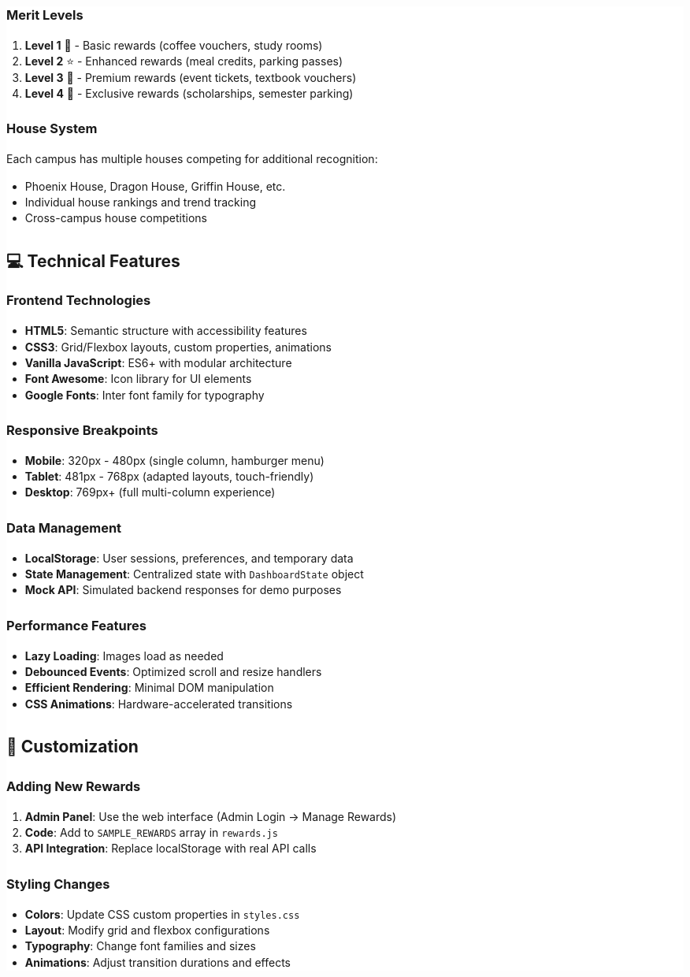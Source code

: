 ### Merit Levels
1. **Level 1** 🌟 - Basic rewards (coffee vouchers, study rooms)
2. **Level 2** ⭐ - Enhanced rewards (meal credits, parking passes)
3. **Level 3** 💫 - Premium rewards (event tickets, textbook vouchers)
4. **Level 4** 🎯 - Exclusive rewards (scholarships, semester parking)

### House System
Each campus has multiple houses competing for additional recognition:
- Phoenix House, Dragon House, Griffin House, etc.
- Individual house rankings and trend tracking
- Cross-campus house competitions

## 💻 Technical Features

### Frontend Technologies
- **HTML5**: Semantic structure with accessibility features
- **CSS3**: Grid/Flexbox layouts, custom properties, animations
- **Vanilla JavaScript**: ES6+ with modular architecture
- **Font Awesome**: Icon library for UI elements
- **Google Fonts**: Inter font family for typography

### Responsive Breakpoints
- **Mobile**: 320px - 480px (single column, hamburger menu)
- **Tablet**: 481px - 768px (adapted layouts, touch-friendly)
- **Desktop**: 769px+ (full multi-column experience)

### Data Management
- **LocalStorage**: User sessions, preferences, and temporary data
- **State Management**: Centralized state with `DashboardState` object
- **Mock API**: Simulated backend responses for demo purposes

### Performance Features
- **Lazy Loading**: Images load as needed
- **Debounced Events**: Optimized scroll and resize handlers  
- **Efficient Rendering**: Minimal DOM manipulation
- **CSS Animations**: Hardware-accelerated transitions

## 🔧 Customization

### Adding New Rewards
1. **Admin Panel**: Use the web interface (Admin Login → Manage Rewards)
2. **Code**: Add to `SAMPLE_REWARDS` array in `rewards.js`
3. **API Integration**: Replace localStorage with real API calls

### Styling Changes
- **Colors**: Update CSS custom properties in `styles.css`
- **Layout**: Modify grid and flexbox configurations
- **Typography**: Change font families and sizes
- **Animations**: Adjust transition durations and effects
